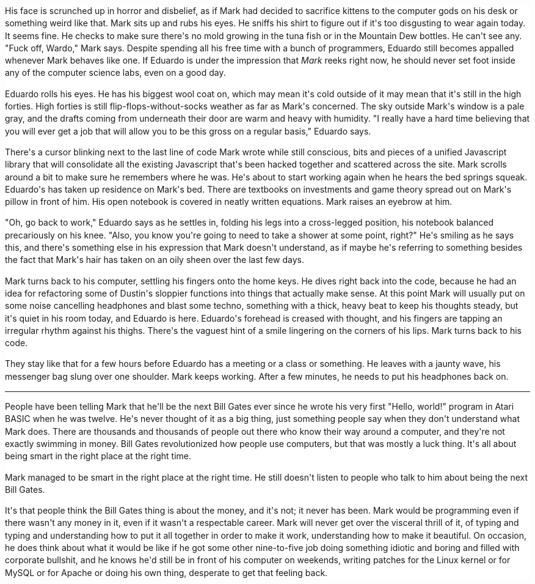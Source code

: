 His face is scrunched up in horror and disbelief, as if Mark had decided to sacrifice kittens to the computer gods on his desk or something weird like that. Mark sits up and rubs his eyes. He sniffs his shirt to figure out if it's too disgusting to wear again today. It seems fine. He checks to make sure there's no mold growing in the tuna fish or in the Mountain Dew bottles. He can't see any. "Fuck off, Wardo," Mark says. Despite spending all his free time with a bunch of programmers, Eduardo still becomes appalled whenever Mark behaves like one. If Eduardo is under the impression that *Mark* reeks right now, he should never set foot inside any of the computer science labs, even on a good day.

Eduardo rolls his eyes. He has his biggest wool coat on, which may mean it's cold outside of it may mean that it's still in the high forties. High forties is still flip-flops-without-socks weather as far as Mark's concerned. The sky outside Mark's window is a pale gray, and the drafts coming from underneath their door are warm and heavy with humidity. "I really have a hard time believing that you will ever get a job that will allow you to be this gross on a regular basis," Eduardo says.

There's a cursor blinking next to the last line of code Mark wrote while still conscious, bits and pieces of a unified Javascript library that will consolidate all the existing Javascript that's been hacked together and scattered across the site. Mark scrolls around a bit to make sure he remembers where he was. He's about to start working again when he hears the bed springs squeak. Eduardo's has taken up residence on Mark's bed. There are textbooks on investments and game theory spread out on Mark's pillow in front of him. His open notebook is covered in neatly written equations. Mark raises an eyebrow at him.

"Oh, go back to work," Eduardo says as he settles in, folding his legs into a cross-legged position, his notebook balanced precariously on his knee. "Also, you know you're going to need to take a shower at some point, right?" He's smiling as he says this, and there's something else in his expression that Mark doesn't understand, as if maybe he's referring to something besides the fact that Mark's hair has taken on an oily sheen over the last few days.

Mark turns back to his computer, settling his fingers onto the home keys. He dives right back into the code, because he had an idea for refactoring some of Dustin's sloppier functions into things that actually make sense. At this point Mark will usually put on some noise cancelling headphones and blast some techno, something with a thick, heavy beat to keep his thoughts steady, but it's quiet in his room today, and Eduardo is here. Eduardo's forehead is creased with thought, and his fingers are tapping an irregular rhythm against his thighs. There's the vaguest hint of a smile lingering on the corners of his lips. Mark turns back to his code.

They stay like that for a few hours before Eduardo has a meeting or a class or something. He leaves with a jaunty wave, his messenger bag slung over one shoulder. Mark keeps working. After a few minutes, he needs to put his headphones back on.



---

People have been telling Mark that he'll be the next Bill Gates ever since he wrote his very first "Hello, world!" program in Atari BASIC when he was twelve. He's never thought of it as a big thing, just something people say when they don't understand what Mark does. There are thousands and thousands of people out there who know their way around a computer, and they're not exactly swimming in money. Bill Gates revolutionized how people use computers, but that was mostly a luck thing. It's all about being smart in the right place at the right time.

Mark managed to be smart in the right place at the right time. He still doesn't listen to people who talk to him about being the next Bill Gates.

It's that people think the Bill Gates thing is about the money, and it's not; it never has been. Mark would be programming even if there wasn't any money in it, even if it wasn't a respectable career. Mark will never get over the visceral thrill of it, of typing and typing and understanding how to put it all together in order to make it work, understanding how to make it beautiful. On occasion, he does think about what it would be like if he got some other nine-to-five job doing something idiotic and boring and filled with corporate bullshit, and he knows he'd still be in front of his computer on weekends, writing patches for the Linux kernel or for MySQL or for Apache or doing his own thing, desperate to get that feeling back.
